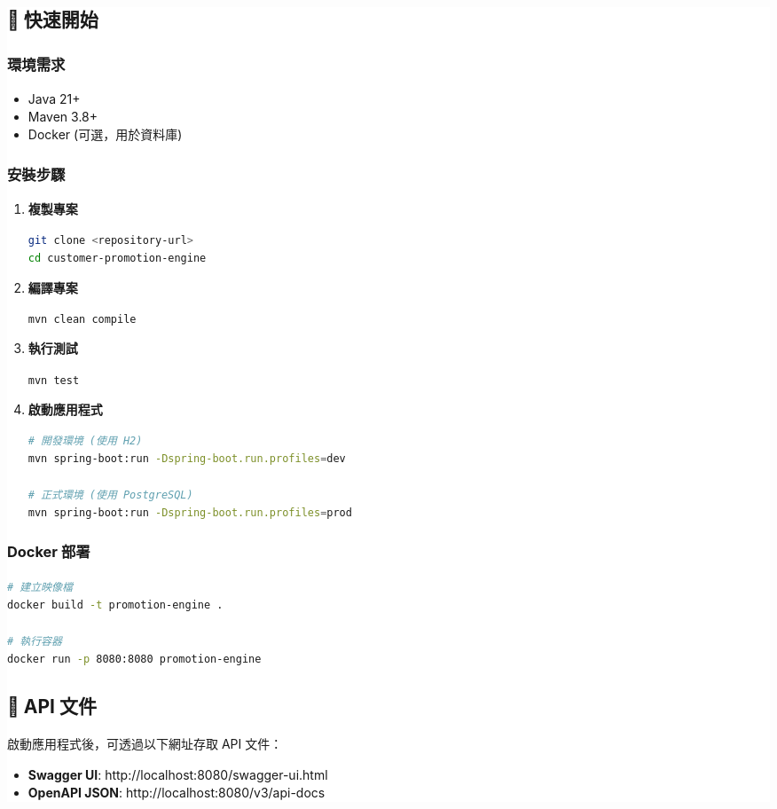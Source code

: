```
```

## 🚀 快速開始

### 環境需求

- Java 21+
- Maven 3.8+
- Docker (可選，用於資料庫)

### 安裝步驟

1. **複製專案**
   ```bash
   git clone <repository-url>
   cd customer-promotion-engine
   ```

2. **編譯專案**
   ```bash
   mvn clean compile
   ```

3. **執行測試**
   ```bash
   mvn test
   ```

4. **啟動應用程式**
   ```bash
   # 開發環境 (使用 H2)
   mvn spring-boot:run -Dspring-boot.run.profiles=dev
   
   # 正式環境 (使用 PostgreSQL)
   mvn spring-boot:run -Dspring-boot.run.profiles=prod
   ```

### Docker 部署

```bash
# 建立映像檔
docker build -t promotion-engine .

# 執行容器
docker run -p 8080:8080 promotion-engine
```

## 📖 API 文件

啟動應用程式後，可透過以下網址存取 API 文件：

- **Swagger UI**: http://localhost:8080/swagger-ui.html
- **OpenAPI JSON**: http://localhost:8080/v3/api-docs
